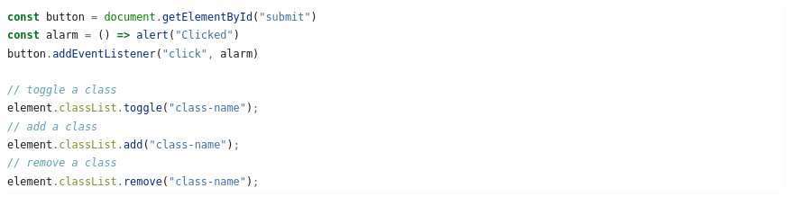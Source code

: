 ```javascript
const button = document.getElementById("submit")
const alarm = () => alert("Clicked")
button.addEventListener("click", alarm)

// toggle a class
element.classList.toggle("class-name");
// add a class
element.classList.add("class-name");
// remove a class
element.classList.remove("class-name");
```
